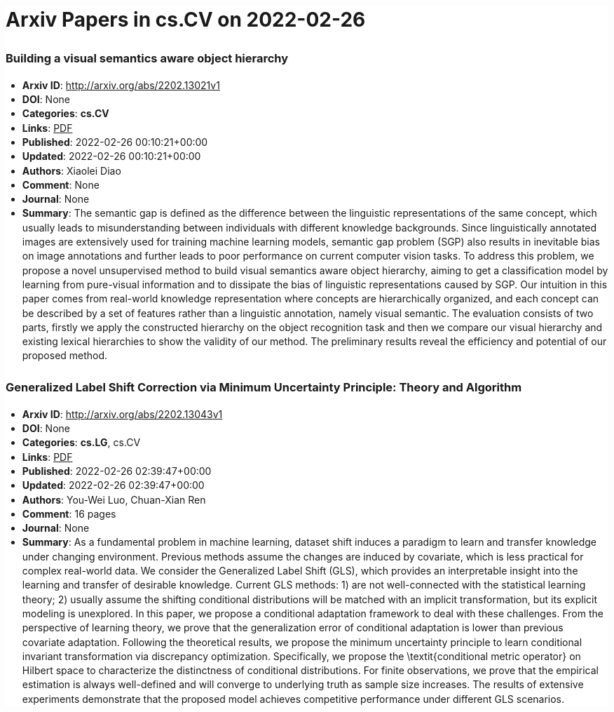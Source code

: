 # Arxiv Papers in cs.CV on 2022-02-26
### Building a visual semantics aware object hierarchy
- **Arxiv ID**: http://arxiv.org/abs/2202.13021v1
- **DOI**: None
- **Categories**: **cs.CV**
- **Links**: [PDF](http://arxiv.org/pdf/2202.13021v1)
- **Published**: 2022-02-26 00:10:21+00:00
- **Updated**: 2022-02-26 00:10:21+00:00
- **Authors**: Xiaolei Diao
- **Comment**: None
- **Journal**: None
- **Summary**: The semantic gap is defined as the difference between the linguistic representations of the same concept, which usually leads to misunderstanding between individuals with different knowledge backgrounds. Since linguistically annotated images are extensively used for training machine learning models, semantic gap problem (SGP) also results in inevitable bias on image annotations and further leads to poor performance on current computer vision tasks. To address this problem, we propose a novel unsupervised method to build visual semantics aware object hierarchy, aiming to get a classification model by learning from pure-visual information and to dissipate the bias of linguistic representations caused by SGP. Our intuition in this paper comes from real-world knowledge representation where concepts are hierarchically organized, and each concept can be described by a set of features rather than a linguistic annotation, namely visual semantic. The evaluation consists of two parts, firstly we apply the constructed hierarchy on the object recognition task and then we compare our visual hierarchy and existing lexical hierarchies to show the validity of our method. The preliminary results reveal the efficiency and potential of our proposed method.



### Generalized Label Shift Correction via Minimum Uncertainty Principle: Theory and Algorithm
- **Arxiv ID**: http://arxiv.org/abs/2202.13043v1
- **DOI**: None
- **Categories**: **cs.LG**, cs.CV
- **Links**: [PDF](http://arxiv.org/pdf/2202.13043v1)
- **Published**: 2022-02-26 02:39:47+00:00
- **Updated**: 2022-02-26 02:39:47+00:00
- **Authors**: You-Wei Luo, Chuan-Xian Ren
- **Comment**: 16 pages
- **Journal**: None
- **Summary**: As a fundamental problem in machine learning, dataset shift induces a paradigm to learn and transfer knowledge under changing environment. Previous methods assume the changes are induced by covariate, which is less practical for complex real-world data. We consider the Generalized Label Shift (GLS), which provides an interpretable insight into the learning and transfer of desirable knowledge. Current GLS methods: 1) are not well-connected with the statistical learning theory; 2) usually assume the shifting conditional distributions will be matched with an implicit transformation, but its explicit modeling is unexplored. In this paper, we propose a conditional adaptation framework to deal with these challenges. From the perspective of learning theory, we prove that the generalization error of conditional adaptation is lower than previous covariate adaptation. Following the theoretical results, we propose the minimum uncertainty principle to learn conditional invariant transformation via discrepancy optimization. Specifically, we propose the \textit{conditional metric operator} on Hilbert space to characterize the distinctness of conditional distributions. For finite observations, we prove that the empirical estimation is always well-defined and will converge to underlying truth as sample size increases. The results of extensive experiments demonstrate that the proposed model achieves competitive performance under different GLS scenarios.
